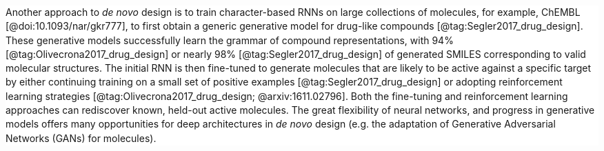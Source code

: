 Another approach to *de novo* design is to train character-based RNNs on large
collections of molecules, for example, ChEMBL [@doi:10.1093/nar/gkr777], to
first obtain a generic generative model for drug-like compounds
[@tag:Segler2017_drug_design]. These generative models successfully learn the
grammar of compound representations, with 94% [@tag:Olivecrona2017_drug_design]
or nearly 98% [@tag:Segler2017_drug_design] of generated SMILES corresponding to
valid molecular structures.  The initial RNN is then fine-tuned to generate
molecules that are likely to be active against a specific target by either
continuing training on a small set of positive examples
[@tag:Segler2017_drug_design] or adopting reinforcement learning strategies
[@tag:Olivecrona2017_drug_design; @arxiv:1611.02796].  Both the fine-tuning and
reinforcement learning approaches can rediscover known, held-out active
molecules. The great flexibility of neural networks, and progress in generative
models offers many opportunities for deep architectures in *de novo* design
(e.g. the adaptation of Generative Adversarial Networks (GANs) for molecules).
